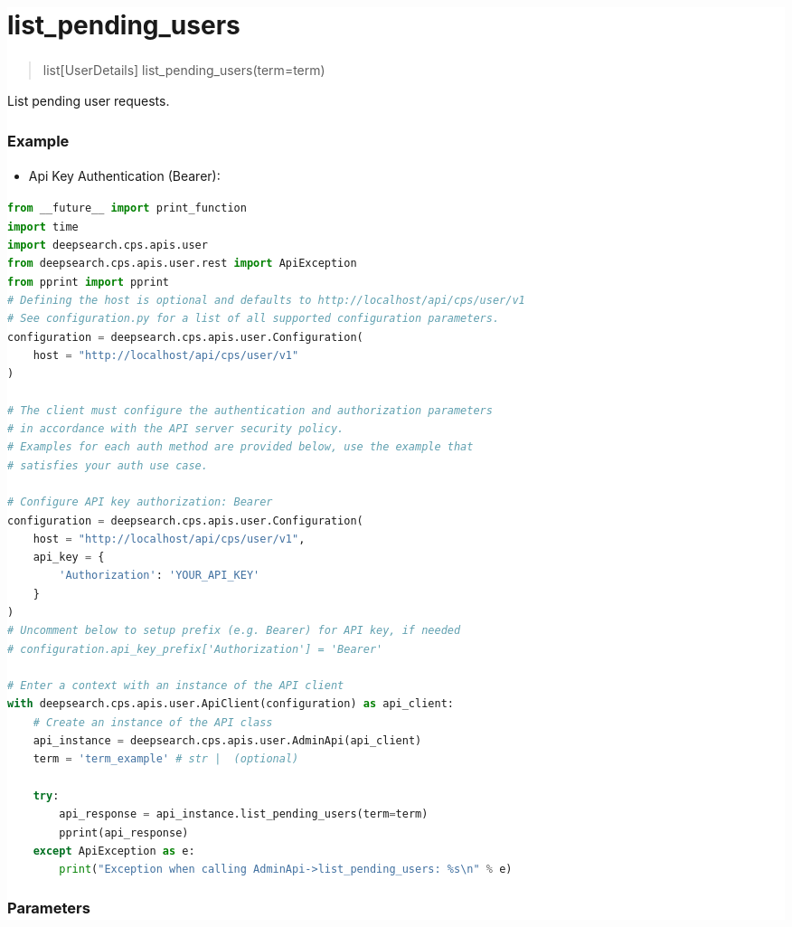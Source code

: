 # **list_pending_users**
> list[UserDetails] list_pending_users(term=term)



List pending user requests.

### Example

* Api Key Authentication (Bearer):
```python
from __future__ import print_function
import time
import deepsearch.cps.apis.user
from deepsearch.cps.apis.user.rest import ApiException
from pprint import pprint
# Defining the host is optional and defaults to http://localhost/api/cps/user/v1
# See configuration.py for a list of all supported configuration parameters.
configuration = deepsearch.cps.apis.user.Configuration(
    host = "http://localhost/api/cps/user/v1"
)

# The client must configure the authentication and authorization parameters
# in accordance with the API server security policy.
# Examples for each auth method are provided below, use the example that
# satisfies your auth use case.

# Configure API key authorization: Bearer
configuration = deepsearch.cps.apis.user.Configuration(
    host = "http://localhost/api/cps/user/v1",
    api_key = {
        'Authorization': 'YOUR_API_KEY'
    }
)
# Uncomment below to setup prefix (e.g. Bearer) for API key, if needed
# configuration.api_key_prefix['Authorization'] = 'Bearer'

# Enter a context with an instance of the API client
with deepsearch.cps.apis.user.ApiClient(configuration) as api_client:
    # Create an instance of the API class
    api_instance = deepsearch.cps.apis.user.AdminApi(api_client)
    term = 'term_example' # str |  (optional)

    try:
        api_response = api_instance.list_pending_users(term=term)
        pprint(api_response)
    except ApiException as e:
        print("Exception when calling AdminApi->list_pending_users: %s\n" % e)
```

### Parameters
